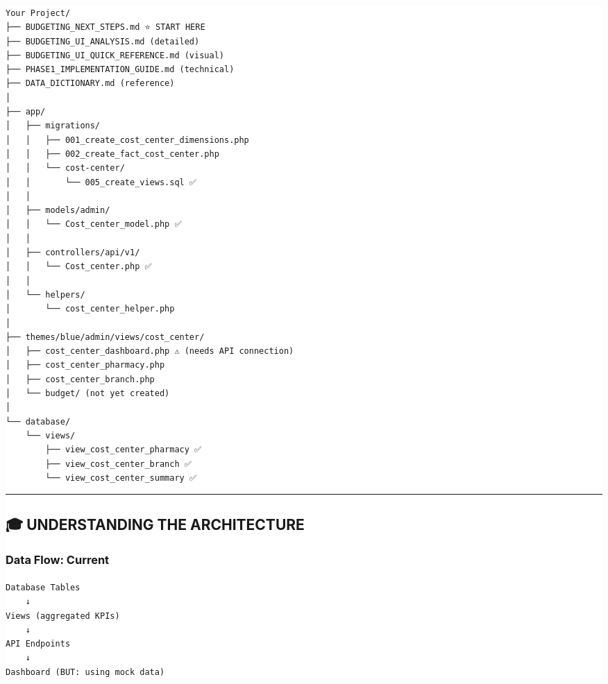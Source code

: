 ```
Your Project/
├── BUDGETING_NEXT_STEPS.md ⭐ START HERE
├── BUDGETING_UI_ANALYSIS.md (detailed)
├── BUDGETING_UI_QUICK_REFERENCE.md (visual)
├── PHASE1_IMPLEMENTATION_GUIDE.md (technical)
├── DATA_DICTIONARY.md (reference)
│
├── app/
│   ├── migrations/
│   │   ├── 001_create_cost_center_dimensions.php
│   │   ├── 002_create_fact_cost_center.php
│   │   └── cost-center/
│   │       └── 005_create_views.sql ✅
│   │
│   ├── models/admin/
│   │   └── Cost_center_model.php ✅
│   │
│   ├── controllers/api/v1/
│   │   └── Cost_center.php ✅
│   │
│   └── helpers/
│       └── cost_center_helper.php
│
├── themes/blue/admin/views/cost_center/
│   ├── cost_center_dashboard.php ⚠️ (needs API connection)
│   ├── cost_center_pharmacy.php
│   ├── cost_center_branch.php
│   └── budget/ (not yet created)
│
└── database/
    └── views/
        ├── view_cost_center_pharmacy ✅
        ├── view_cost_center_branch ✅
        └── view_cost_center_summary ✅
```

---

## 🎓 UNDERSTANDING THE ARCHITECTURE

### Data Flow: Current

```
Database Tables
    ↓
Views (aggregated KPIs)
    ↓
API Endpoints
    ↓
Dashboard (BUT: using mock data)
```
